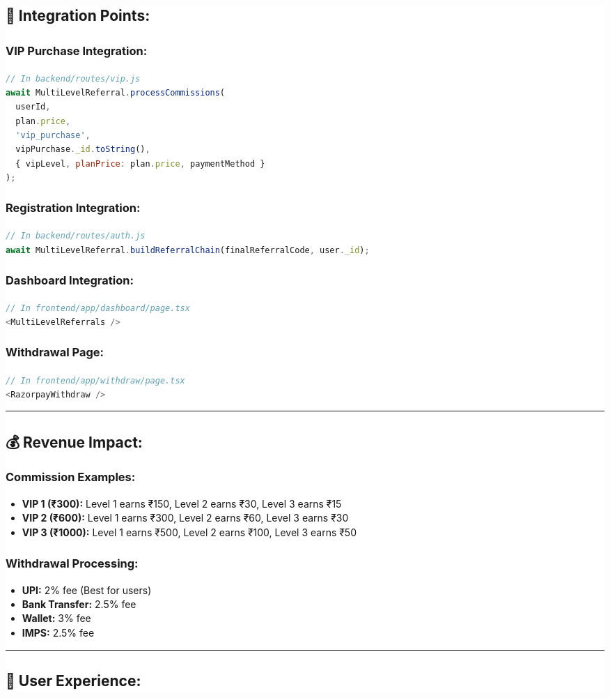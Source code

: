 
## 🔄 **Integration Points:**

### **VIP Purchase Integration:**
```javascript
// In backend/routes/vip.js
await MultiLevelReferral.processCommissions(
  userId,
  plan.price,
  'vip_purchase',
  vipPurchase._id.toString(),
  { vipLevel, planPrice: plan.price, paymentMethod }
);
```

### **Registration Integration:**
```javascript
// In backend/routes/auth.js
await MultiLevelReferral.buildReferralChain(finalReferralCode, user._id);
```

### **Dashboard Integration:**
```javascript
// In frontend/app/dashboard/page.tsx
<MultiLevelReferrals />
```

### **Withdrawal Page:**
```javascript
// In frontend/app/withdraw/page.tsx
<RazorpayWithdraw />
```

---

## 💰 **Revenue Impact:**

### **Commission Examples:**
- **VIP 1 (₹300):** Level 1 earns ₹150, Level 2 earns ₹30, Level 3 earns ₹15
- **VIP 2 (₹600):** Level 1 earns ₹300, Level 2 earns ₹60, Level 3 earns ₹30
- **VIP 3 (₹1000):** Level 1 earns ₹500, Level 2 earns ₹100, Level 3 earns ₹50

### **Withdrawal Processing:**
- **UPI:** 2% fee (Best for users)
- **Bank Transfer:** 2.5% fee
- **Wallet:** 3% fee
- **IMPS:** 2.5% fee

---

## 🚀 **User Experience:**
